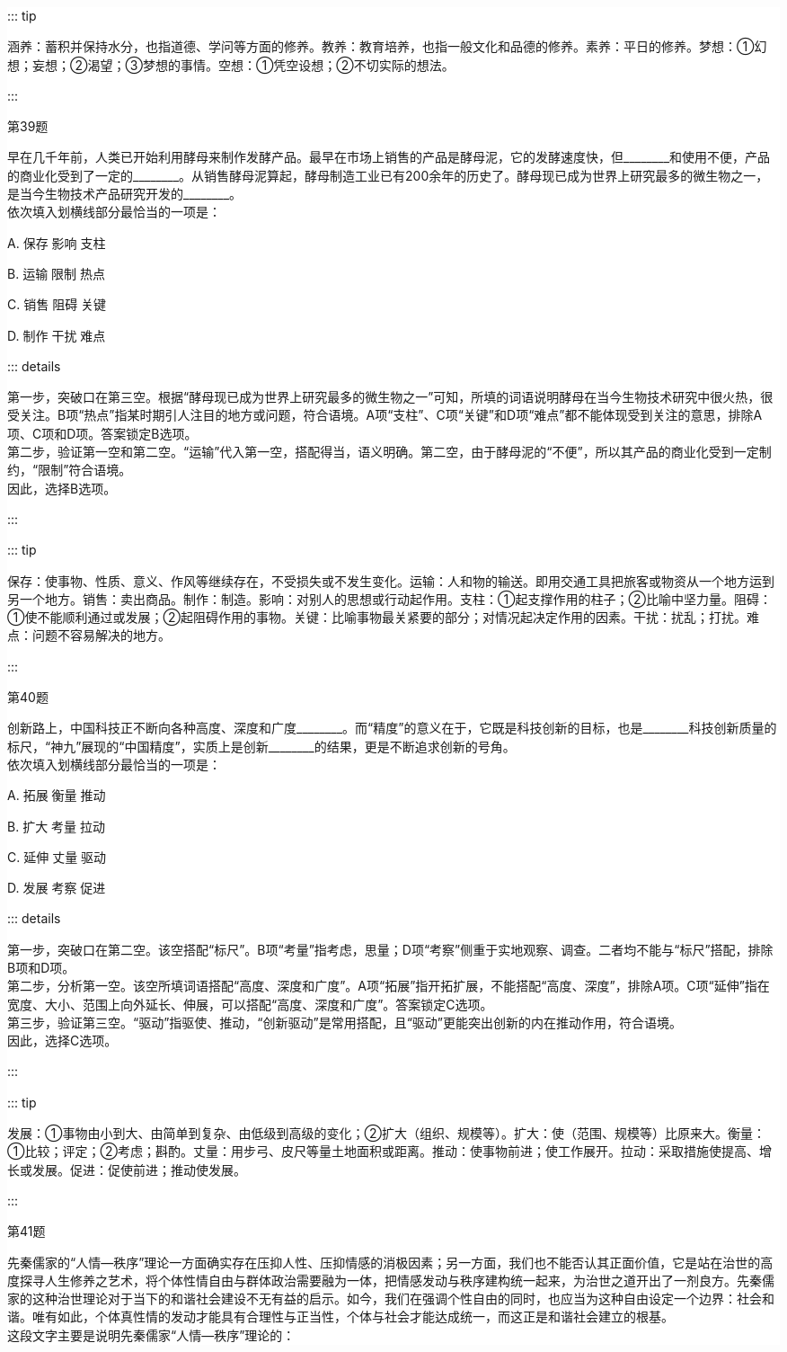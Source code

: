 
::: tip
<p>涵养：蓄积并保持水分，也指道德、学问等方面的修养。教养：教育培养，也指一般文化和品德的修养。素养：平日的修养。梦想：①幻想；妄想；②渴望；③梦想的事情。空想：①凭空设想；②不切实际的想法。</p>
:::
    


<p>第39题</p>
<p>早在几千年前，人类已开始利用酵母来制作发酵产品。最早在市场上销售的产品是酵母泥，它的发酵速度快，但________和使用不便，产品的商业化受到了一定的________。从销售酵母泥算起，酵母制造工业已有200余年的历史了。酵母现已成为世界上研究最多的微生物之一，是当今生物技术产品研究开发的________。<br/>依次填入划横线部分最恰当的一项是：</p>
    
<p>A. 保存 影响 支柱</p>
<p>B. 运输 限制 热点</p>
<p>C. 销售 阻碍 关键</p>
<p>D. 制作 干扰 难点</p>

::: details
<p>第一步，突破口在第三空。根据“酵母现已成为世界上研究最多的微生物之一”可知，所填的词语说明酵母在当今生物技术研究中很火热，很受关注。B项“热点”指某时期引人注目的地方或问题，符合语境。A项“支柱”、C项“关键”和D项“难点”都不能体现受到关注的意思，排除A项、C项和D项。答案锁定B选项。<br/>第二步，验证第一空和第二空。“运输”代入第一空，搭配得当，语义明确。第二空，由于酵母泥的“不便”，所以其产品的商业化受到一定制约，“限制”符合语境。<br/>因此，选择B选项。</p>
:::
    

::: tip
<p>保存：使事物、性质、意义、作风等继续存在，不受损失或不发生变化。运输：人和物的输送。即用交通工具把旅客或物资从一个地方运到另一个地方。销售：卖出商品。制作：制造。影响：对别人的思想或行动起作用。支柱：①起支撑作用的柱子；②比喻中坚力量。阻碍：①使不能顺利通过或发展；②起阻碍作用的事物。关键：比喻事物最关紧要的部分；对情况起决定作用的因素。干扰：扰乱；打扰。难点：问题不容易解决的地方。</p>
:::
    


<p>第40题</p>
<p>创新路上，中国科技正不断向各种高度、深度和广度________。而“精度”的意义在于，它既是科技创新的目标，也是________科技创新质量的标尺，“神九”展现的“中国精度”，实质上是创新________的结果，更是不断追求创新的号角。<br/>依次填入划横线部分最恰当的一项是：</p>
    
<p>A. 拓展 衡量 推动</p>
<p>B. 扩大 考量 拉动</p>
<p>C. 延伸 丈量 驱动</p>
<p>D. 发展 考察 促进</p>

::: details
<p>第一步，突破口在第二空。该空搭配“标尺”。B项“考量”指考虑，思量；D项“考察”侧重于实地观察、调查。二者均不能与“标尺”搭配，排除B项和D项。<br/>第二步，分析第一空。该空所填词语搭配“高度、深度和广度”。A项“拓展”指开拓扩展，不能搭配“高度、深度”，排除A项。C项“延伸”指在宽度、大小、范围上向外延长、伸展，可以搭配“高度、深度和广度”。答案锁定C选项。<br/>第三步，验证第三空。“驱动”指驱使、推动，“创新驱动”是常用搭配，且“驱动”更能突出创新的内在推动作用，符合语境。<br/>因此，选择C选项。</p>
:::
    

::: tip
<p>发展：①事物由小到大、由简单到复杂、由低级到高级的变化；②扩大（组织、规模等）。扩大：使（范围、规模等）比原来大。衡量：①比较；评定；②考虑；斟酌。丈量：用步弓、皮尺等量土地面积或距离。推动：使事物前进；使工作展开。拉动：采取措施使提高、增长或发展。促进：促使前进；推动使发展。</p>
:::
    


<p>第41题</p>
<p>先秦儒家的“人情—秩序”理论一方面确实存在压抑人性、压抑情感的消极因素；另一方面，我们也不能否认其正面价值，它是站在治世的高度探寻人生修养之艺术，将个体性情自由与群体政治需要融为一体，把情感发动与秩序建构统一起来，为治世之道开出了一剂良方。先秦儒家的这种治世理论对于当下的和谐社会建设不无有益的启示。如今，我们在强调个性自由的同时，也应当为这种自由设定一个边界：社会和谐。唯有如此，个体真性情的发动才能具有合理性与正当性，个体与社会才能达成统一，而这正是和谐社会建立的根基。<br/>这段文字主要是说明先秦儒家“人情—秩序”理论的：</p>
    